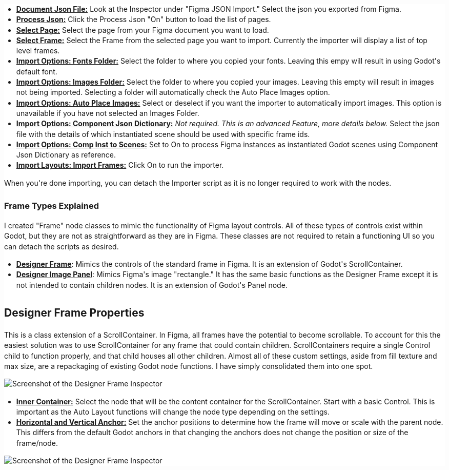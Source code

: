 + <ins>**Document Json File:**</ins> Look at the Inspector under "Figma JSON Import." Select the json you exported from Figma.
+ <ins>**Process Json:**</ins> Click the Process Json "On" button to load the list of pages.
+ <ins>**Select Page:**</ins> Select the page from your Figma document you want to load.
+ <ins>**Select Frame:**</ins> Select the Frame from the selected page you want to import. Currently the importer will display a list of top level frames.
+ <ins>**Import Options: Fonts Folder:**</ins> Select the folder to where you copied your fonts. Leaving this empy will result in using Godot's default font.
+ <ins>**Import Options: Images Folder:**</ins> Select the folder to where you copied your images. Leaving this empty will result in images not being imported. Selecting a folder will automatically check the Auto Place Images option.
+ <ins>**Import Options: Auto Place Images:**</ins> Select or deselect if you want the importer to automatically import images. This option is unavailable if you have not selected an Images Folder.
+ <ins>**Import Options: Component Json Dictionary:**</ins> *Not required. This is an advanced Feature, more details below.* Select the json file with the details of which instantiated scene should be used with specific frame ids.
+ <ins>**Import Options: Comp Inst to Scenes:**</ins> Set to On to process Figma instances as instantiated Godot scenes using Component Json Dictionary as reference.
+ <ins>**Import Layouts: Import Frames:**</ins> Click On to run the importer.

When you're done importing, you can detach the Importer script as it is no longer required to work with the nodes.

### Frame Types Explained
I created "Frame" node classes to mimic the functionality of Figma layout controls. All of these types of controls exist within Godot, but they are not as straightforward as they are in Figma. These classes are not required to retain a functioning UI so you can detach the scripts as desired.

+ <ins>**Designer Frame**</ins>: Mimics the controls of the standard frame in Figma. It is an extension of Godot's ScrollContainer.
+ <ins>**Designer Image Panel**</ins>: Mimics Figma's image "rectangle." It has the same basic functions as the Designer Frame except it is not intended to contain children nodes. It is an extension of Godot's Panel node.

## Designer Frame Properties
This is a class extension of a ScrollContainer. In Figma, all frames have the potential to become scrollable. To account for this the easiest solution was to use ScrollContainer for any frame that could contain children. ScrollContainers require a single Control child to function properly, and that child houses all other children. Almost all of these custom settings, aside from fill texture and max size, are a repackaging of existing Godot node functions. I have simply consolidated them into one spot.

![Screenshot of the Designer Frame Inspector](/doc_images/designerFrameInspector.PNG)

+ <ins>**Inner Container:**</ins> Select the node that will be the content container for the ScrollContainer. Start with a basic Control. This is important as the Auto Layout functions will change the node type depending on the settings.
+ <ins>**Horizontal and Vertical Anchor:**</ins> Set the anchor positions to determine how the frame will move or scale with the parent node. This differs from the default Godot anchors in that changing the anchors does not change the position or size of the frame/node. 

![Screenshot of the Designer Frame Inspector](/doc_images/designerFrameSizeInspector.PNG)
